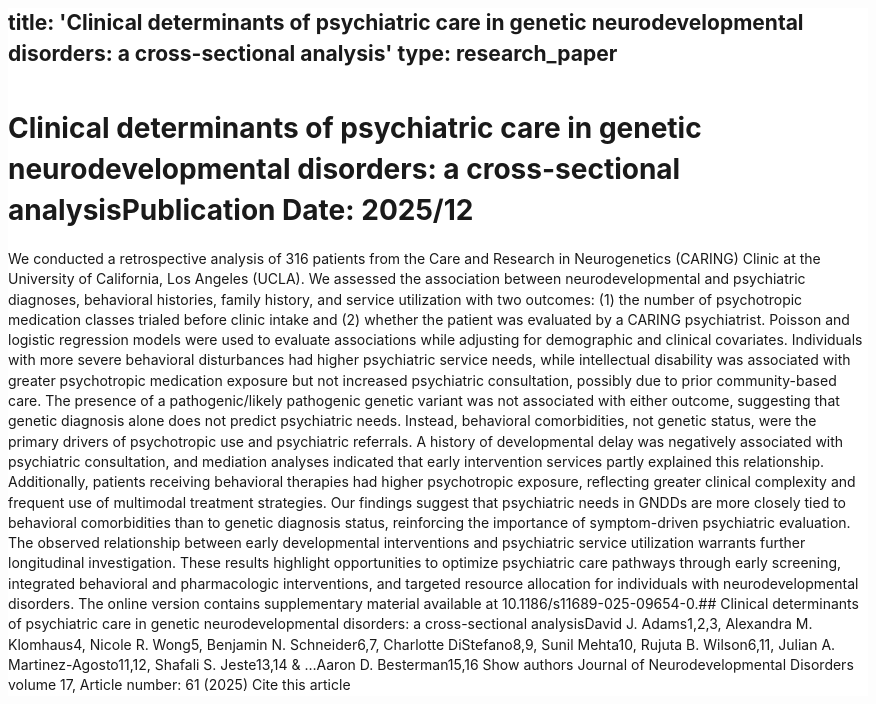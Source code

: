 title: 'Clinical determinants of psychiatric care in genetic neurodevelopmental disorders:
a cross-sectional analysis'
type: research_paper
---
# Clinical determinants of psychiatric care in genetic neurodevelopmental disorders: a cross-sectional analysis**Publication Date:** 2025/12
We conducted a retrospective analysis of 316 patients from the Care and Research in Neurogenetics (CARING) Clinic at the University of California, Los Angeles (UCLA). We assessed the association between neurodevelopmental and psychiatric diagnoses, behavioral histories, family history, and service utilization with two outcomes: (1) the number of psychotropic medication classes trialed before clinic intake and (2) whether the patient was evaluated by a CARING psychiatrist. Poisson and logistic regression models were used to evaluate associations while adjusting for demographic and clinical covariates.
Individuals with more severe behavioral disturbances had higher psychiatric service needs, while intellectual disability was associated with greater psychotropic medication exposure but not increased psychiatric consultation, possibly due to prior community-based care. The presence of a pathogenic/likely pathogenic genetic variant was not associated with either outcome, suggesting that genetic diagnosis alone does not predict psychiatric needs. Instead, behavioral comorbidities, not genetic status, were the primary drivers of psychotropic use and psychiatric referrals. A history of developmental delay was negatively associated with psychiatric consultation, and mediation analyses indicated that early intervention services partly explained this relationship. Additionally, patients receiving behavioral therapies had higher psychotropic exposure, reflecting greater clinical complexity and frequent use of multimodal treatment strategies.
Our findings suggest that psychiatric needs in GNDDs are more closely tied to behavioral comorbidities than to genetic diagnosis status, reinforcing the importance of symptom-driven psychiatric evaluation. The observed relationship between early developmental interventions and psychiatric service utilization warrants further longitudinal investigation. These results highlight opportunities to optimize psychiatric care pathways through early screening, integrated behavioral and pharmacologic interventions, and targeted resource allocation for individuals with neurodevelopmental disorders.
The online version contains supplementary material available at 10.1186/s11689-025-09654-0.## Clinical determinants of psychiatric care in genetic neurodevelopmental disorders: a cross-sectional analysisDavid J. Adams1,2,3, Alexandra M. Klomhaus4, Nicole R. Wong5, Benjamin N. Schneider6,7, Charlotte DiStefano8,9, Sunil Mehta10, Rujuta B. Wilson6,11, Julian A. Martinez-Agosto11,12, Shafali S. Jeste13,14 & …Aaron D. Besterman15,16
Show authors
Journal of Neurodevelopmental Disorders
volume 17, Article number: 61 (2025)
Cite this article